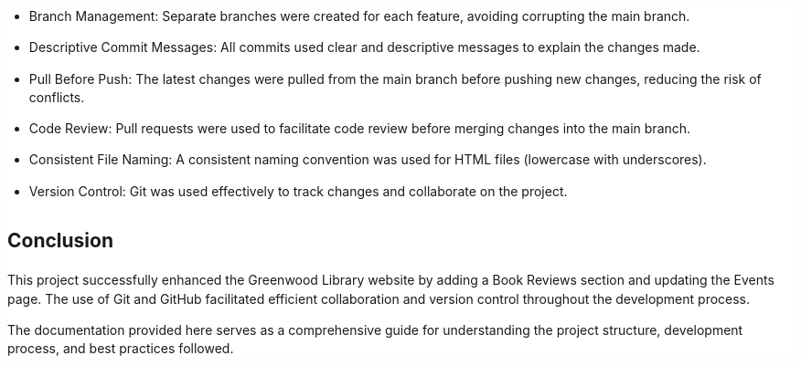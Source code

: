 - Branch Management: Separate branches were created for each feature, avoiding corrupting the main branch.

- Descriptive Commit Messages: All commits used clear and descriptive messages to explain the changes made.

- Pull Before Push: The latest changes were pulled from the main branch before pushing new changes, reducing the risk of conflicts.

- Code Review: Pull requests were used to facilitate code review before merging changes into the main branch.

- Consistent File Naming: A consistent naming convention was used for HTML files (lowercase with underscores).

- Version Control: Git was used effectively to track changes and collaborate on the project.

## Conclusion

This project successfully enhanced the Greenwood Library website by adding a Book Reviews section and updating the Events page. The use of Git and GitHub facilitated efficient collaboration and version control throughout the development process.

The documentation provided here serves as a comprehensive guide for understanding the project structure, development process, and best practices followed.
